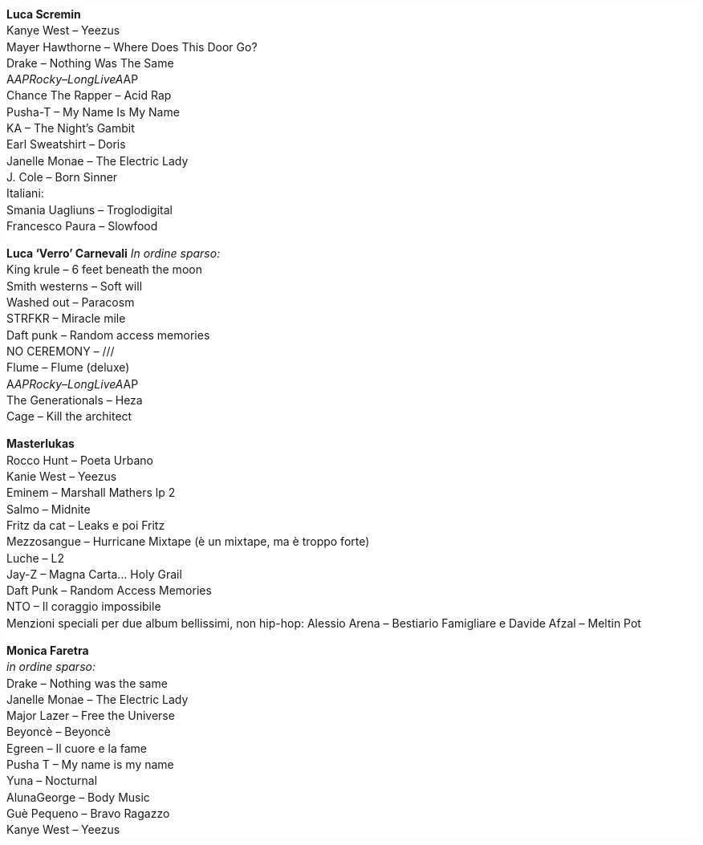 **Luca Scremin**  
Kanye West – Yeezus  
Mayer Hawthorne – Where Does This Door Go?  
Drake – Nothing Was The Same  
A$AP Rocky – Long Live A$AP  
Chance The Rapper – Acid Rap  
Pusha-T – My Name Is My Name  
KA – The Night’s Gambit  
Earl Sweatshirt – Doris  
Janelle Monae – The Electric Lady  
J. Cole – Born Sinner  
Italiani:  
Smania Uagliuns – Troglodigital  
Francesco Paura – Slowfood

**Luca ‘Verro’ Carnevali** 
_In ordine sparso:_  
King krule – 6 feet beneath the moon  
Smith westerns – Soft will  
Washed out – Paracosm  
STRFKR – Miracle mile  
Daft punk – Random access memories  
NO CEREMONY – ///  
Flume – Flume (deluxe)  
A$AP Rocky – LongLiveA$AP  
The Generationals – Heza  
Cage – Kill the architect

**Masterlukas**  
Rocco Hunt – Poeta Urbano  
Kanie West – Yeezus  
Eminem – Marshall Mathers lp 2  
Salmo – Midnite  
Fritz da cat – Leaks e poi Fritz  
Mezzosangue – Hurricane Mixtape (è un mixtape, ma è troppo forte)  
Luche – L2  
Jay-Z – Magna Carta… Holy Grail  
Daft Punk – Random Access Memories  
NTO – Il coraggio impossibile  
Menzioni speciali per due album bellissimi, non hip-hop: Alessio Arena – Bestiario Famigliare e Davide Afzal – Meltin Pot

**Monica Faretra**  
_in ordine sparso:_  
Drake – Nothing was the same  
Janelle Monae – The Electric Lady  
Major Lazer – Free the Universe  
Beyoncè – Beyoncè  
Egreen – Il cuore e la fame  
Pusha T – My name is my name  
Yuna – Nocturnal  
AlunaGeorge – Body Music  
Guè Pequeno – Bravo Ragazzo  
Kanye West – Yeezus
